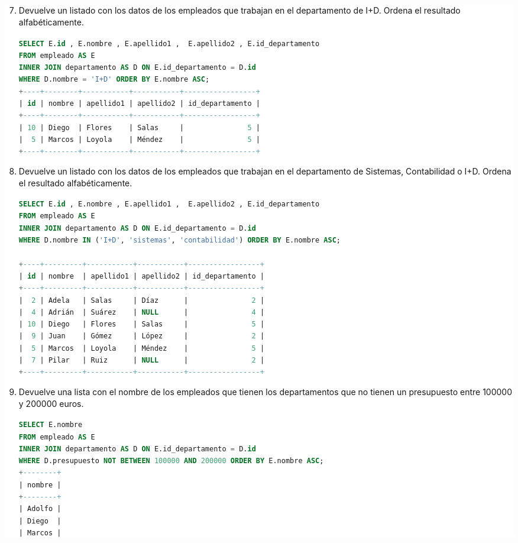      

7. Devuelve un listado con los datos de los empleados que trabajan en el
     departamento de I+D. Ordena el resultado alfabéticamente.

     ```SQL
     SELECT E.id , E.nombre , E.apellido1 ,  E.apellido2 , E.id_departamento
     FROM empleado AS E 
     INNER JOIN departamento AS D ON E.id_departamento = D.id
     WHERE D.nombre = 'I+D' ORDER BY E.nombre ASC;
     +----+--------+-----------+-----------+-----------------+
     | id | nombre | apellido1 | apellido2 | id_departamento |
     +----+--------+-----------+-----------+-----------------+
     | 10 | Diego  | Flores    | Salas     |               5 |
     |  5 | Marcos | Loyola    | Méndez    |               5 |
     +----+--------+-----------+-----------+-----------------+
     ```

     

8. Devuelve un listado con los datos de los empleados que trabajan en el
     departamento de Sistemas, Contabilidad o I+D. Ordena el resultado
       alfabéticamente.

     ```sql
     SELECT E.id , E.nombre , E.apellido1 ,  E.apellido2 , E.id_departamento
     FROM empleado AS E 
     INNER JOIN departamento AS D ON E.id_departamento = D.id
     WHERE D.nombre IN ('I+D', 'sistemas', 'contabilidad') ORDER BY E.nombre ASC;
     
     +----+---------+-----------+-----------+-----------------+
     | id | nombre  | apellido1 | apellido2 | id_departamento |
     +----+---------+-----------+-----------+-----------------+
     |  2 | Adela   | Salas     | Díaz      |               2 |
     |  4 | Adrián  | Suárez    | NULL      |               4 |
     | 10 | Diego   | Flores    | Salas     |               5 |
     |  9 | Juan    | Gómez     | López     |               2 |
     |  5 | Marcos  | Loyola    | Méndez    |               5 |
     |  7 | Pilar   | Ruiz      | NULL      |               2 |
     +----+---------+-----------+-----------+-----------------+
     ```

     

9. Devuelve una lista con el nombre de los empleados que tienen los
     departamentos que no tienen un presupuesto entre 100000 y 200000 euros.

     ```sql
     SELECT E.nombre
     FROM empleado AS E
     INNER JOIN departamento AS D ON E.id_departamento = D.id
     WHERE D.presupuesto NOT BETWEEN 100000 AND 200000 ORDER BY E.nombre ASC;
     +--------+
     | nombre |
     +--------+
     | Adolfo |
     | Diego  |
     | Marcos |